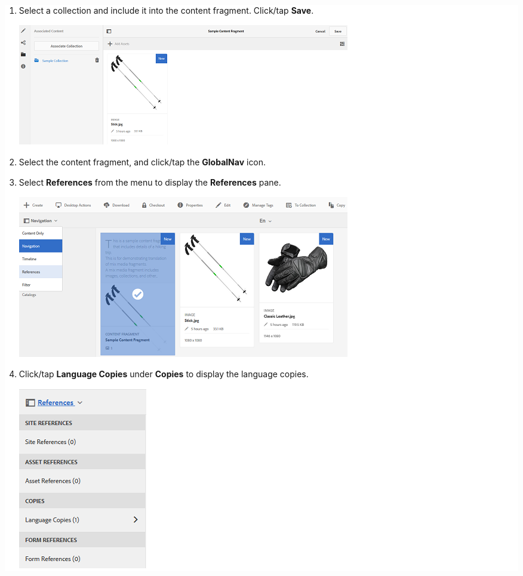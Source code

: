 1. Select a collection and include it into the content fragment. Click/tap **Save**.

   ![chlimage_1-453](assets/chlimage_1-453.png)

1. Select the content fragment, and click/tap the **GlobalNav** icon.
1. Select **References** from the menu to display the **References** pane.

   ![chlimage_1-454](assets/chlimage_1-454.png)

1. Click/tap **Language Copies** under **Copies** to display the language copies.

   ![chlimage_1-455](assets/chlimage_1-455.png)
